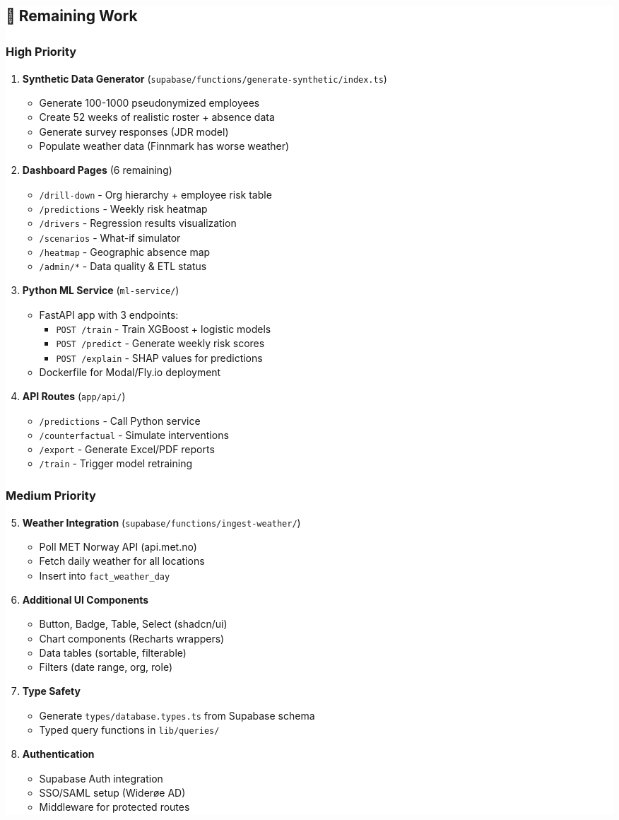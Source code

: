 
## 🔨 Remaining Work

### High Priority

1. **Synthetic Data Generator** (`supabase/functions/generate-synthetic/index.ts`)
   - Generate 100-1000 pseudonymized employees
   - Create 52 weeks of realistic roster + absence data
   - Generate survey responses (JDR model)
   - Populate weather data (Finnmark has worse weather)

2. **Dashboard Pages** (6 remaining)
   - `/drill-down` - Org hierarchy + employee risk table
   - `/predictions` - Weekly risk heatmap
   - `/drivers` - Regression results visualization
   - `/scenarios` - What-if simulator
   - `/heatmap` - Geographic absence map
   - `/admin/*` - Data quality & ETL status

3. **Python ML Service** (`ml-service/`)
   - FastAPI app with 3 endpoints:
     - `POST /train` - Train XGBoost + logistic models
     - `POST /predict` - Generate weekly risk scores
     - `POST /explain` - SHAP values for predictions
   - Dockerfile for Modal/Fly.io deployment

4. **API Routes** (`app/api/`)
   - `/predictions` - Call Python service
   - `/counterfactual` - Simulate interventions
   - `/export` - Generate Excel/PDF reports
   - `/train` - Trigger model retraining

### Medium Priority

5. **Weather Integration** (`supabase/functions/ingest-weather/`)
   - Poll MET Norway API (api.met.no)
   - Fetch daily weather for all locations
   - Insert into `fact_weather_day`

6. **Additional UI Components**
   - Button, Badge, Table, Select (shadcn/ui)
   - Chart components (Recharts wrappers)
   - Data tables (sortable, filterable)
   - Filters (date range, org, role)

7. **Type Safety**
   - Generate `types/database.types.ts` from Supabase schema
   - Typed query functions in `lib/queries/`

8. **Authentication**
   - Supabase Auth integration
   - SSO/SAML setup (Widerøe AD)
   - Middleware for protected routes
